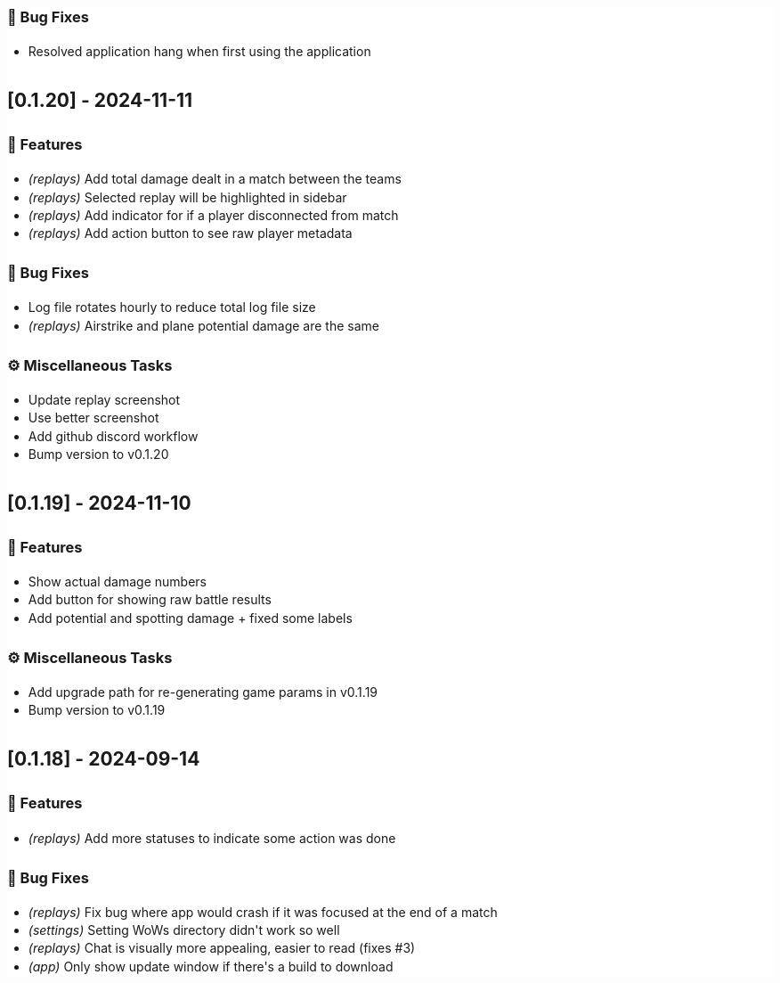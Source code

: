 ### 🐛 Bug Fixes

- Resolved application hang when first using the application

## [0.1.20] - 2024-11-11

### 🚀 Features

- *(replays)* Add total damage dealt in a match between the teams
- *(replays)* Selected replay will be highlighted in sidebar
- *(replays)* Add indicator for if a player disconnected from match
- *(replays)* Add action button to see raw player metadata

### 🐛 Bug Fixes

- Log file rotates hourly to reduce total log file size
- *(replays)* Airstrike and plane potential damage are the same

### ⚙️ Miscellaneous Tasks

- Update replay screenshot
- Use better screenshot
- Add github discord workflow
- Bump version to v0.1.20

## [0.1.19] - 2024-11-10

### 🚀 Features

- Show actual damage numbers
- Add button for showing raw battle results
- Add potential and spotting damage + fixed some labels

### ⚙️ Miscellaneous Tasks

- Add upgrade path for re-generating game params in v0.1.19
- Bump version to v0.1.19

## [0.1.18] - 2024-09-14

### 🚀 Features

- *(replays)* Add more statuses to indicate some action was done

### 🐛 Bug Fixes

- *(replays)* Fix bug where app would crash if it was focused at the end of a match
- *(settings)* Setting WoWs directory didn't work so well
- *(replays)* Chat is visually more appealing, easier to read (fixes #3)
- *(app)* Only show update window if there's a build to download
